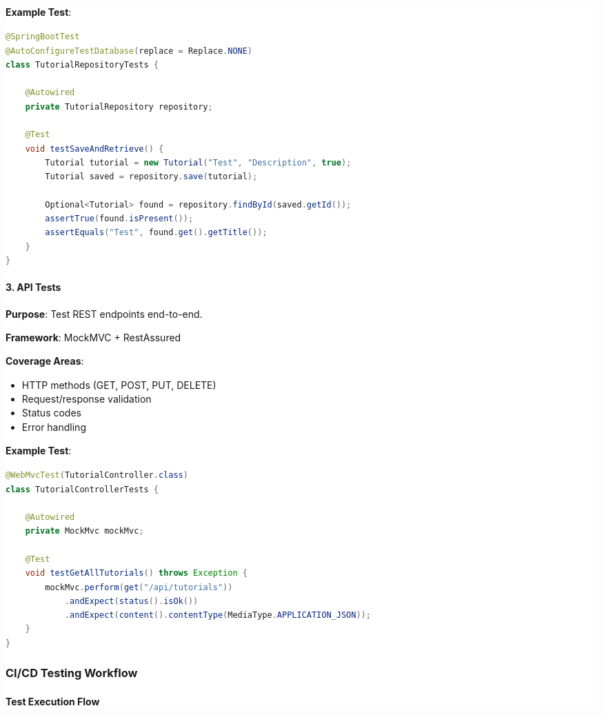 **Example Test**:
```java
@SpringBootTest
@AutoConfigureTestDatabase(replace = Replace.NONE)
class TutorialRepositoryTests {
    
    @Autowired
    private TutorialRepository repository;
    
    @Test
    void testSaveAndRetrieve() {
        Tutorial tutorial = new Tutorial("Test", "Description", true);
        Tutorial saved = repository.save(tutorial);
        
        Optional<Tutorial> found = repository.findById(saved.getId());
        assertTrue(found.isPresent());
        assertEquals("Test", found.get().getTitle());
    }
}
```

#### 3. API Tests

**Purpose**: Test REST endpoints end-to-end.

**Framework**: MockMVC + RestAssured

**Coverage Areas**:
- HTTP methods (GET, POST, PUT, DELETE)
- Request/response validation
- Status codes
- Error handling

**Example Test**:
```java
@WebMvcTest(TutorialController.class)
class TutorialControllerTests {
    
    @Autowired
    private MockMvc mockMvc;
    
    @Test
    void testGetAllTutorials() throws Exception {
        mockMvc.perform(get("/api/tutorials"))
            .andExpect(status().isOk())
            .andExpect(content().contentType(MediaType.APPLICATION_JSON));
    }
}
```

### CI/CD Testing Workflow

#### Test Execution Flow
